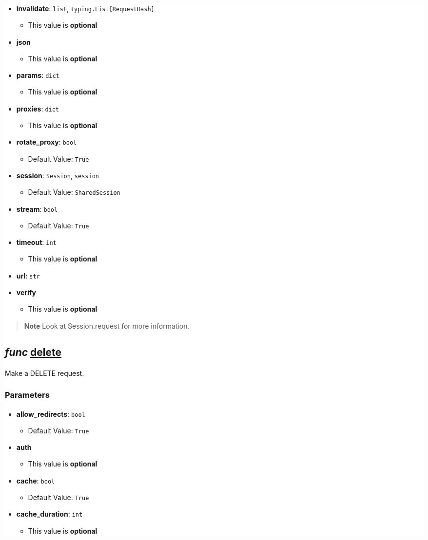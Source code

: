 
- **invalidate**: `list`, `typing.List[RequestHash]`
  - This value is **optional**


- **json**
  - This value is **optional**


- **params**: `dict`
  - This value is **optional**


- **proxies**: `dict`
  - This value is **optional**


- **rotate_proxy**: `bool`
  - Default Value: `True`


- **session**: `Session`, `session`
  - Default Value: `SharedSession`


- **stream**: `bool`
  - Default Value: `True`


- **timeout**: `int`
  - This value is **optional**


- **url**: `str`


- **verify**
  - This value is **optional**


> **Note**
> Look at Session.request for more information.

## *func* [**delete**](../../../../translatepy/utils/request.py#L399-L428)

Make a DELETE request.

### Parameters

- **allow_redirects**: `bool`
  - Default Value: `True`


- **auth**
  - This value is **optional**


- **cache**: `bool`
  - Default Value: `True`


- **cache_duration**: `int`
  - This value is **optional**

